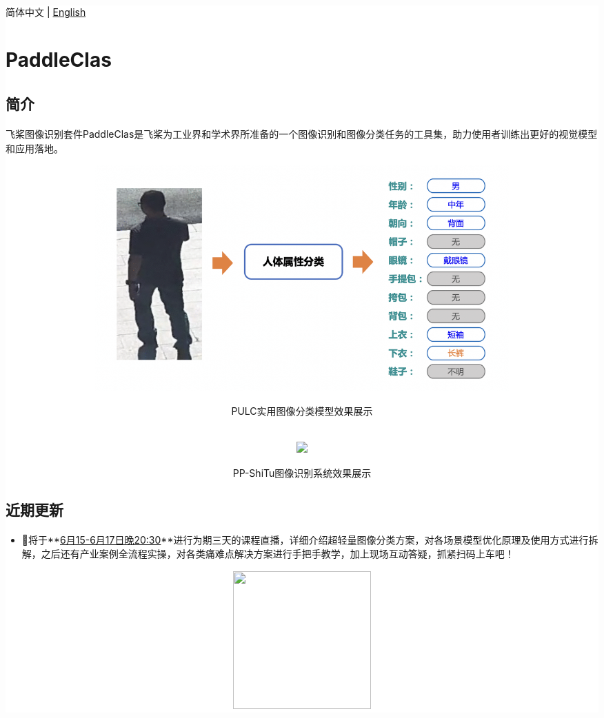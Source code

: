 简体中文 | [English](README_en.md)

# PaddleClas

## 简介

飞桨图像识别套件PaddleClas是飞桨为工业界和学术界所准备的一个图像识别和图像分类任务的工具集，助力使用者训练出更好的视觉模型和应用落地。

<div align="center">
<img src="./docs/images/class_simple.gif"  width = "600" />
<p>PULC实用图像分类模型效果展示</p>
</div>
&nbsp;


<div align="center">
<img src="./docs/images/recognition.gif"  width = "400" />
<p>PP-ShiTu图像识别系统效果展示</p>
</div>


## 近期更新
- 📢将于**<u>6月15-6月17日晚20:30</u>**进行为期三天的课程直播，详细介绍超轻量图像分类方案，对各场景模型优化原理及使用方式进行拆解，之后还有产业案例全流程实操，对各类痛难点解决方案进行手把手教学，加上现场互动答疑，抓紧扫码上车吧！

<div align="center">
<img src="https://user-images.githubusercontent.com/45199522/173483779-2332f990-4941-4f8d-baee-69b62035fc31.png" width = "200" height = "200"/>
</div>
